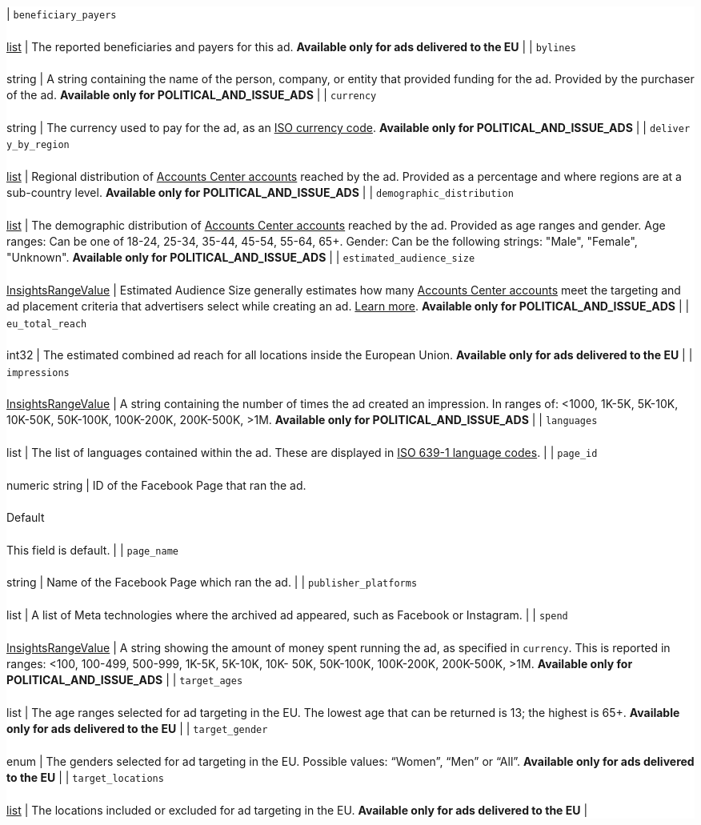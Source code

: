 | `beneficiary_payers`<br><br>[list<BeneficiaryPayer>](https://developers.facebook.com/docs/graph-api/reference/beneficiary-payer/) | The reported beneficiaries and payers for this ad. **Available only for ads delivered to the EU** |
| `bylines`<br><br>string | A string containing the name of the person, company, or entity that provided funding for the ad. Provided by the purchaser of the ad. **Available only for POLITICAL\_AND\_ISSUE\_ADS** |
| `currency`<br><br>string | The currency used to pay for the ad, as an [ISO currency code](https://l.facebook.com/l.php?u=https%3A%2F%2Fwww.iso.org%2Fiso-4217-currency-codes.html&h=AT1gHZ6SEEKvI2oVmY--tod23m50Izqpp7rerHUbgS21bYpYFwJBt_S8ig0LxGkW3obGqFw9wtKjHoiIFJGl5WLcwT7iVav0utapzbHMRGBX3SKo7gDW3FUoHX5i01ZBA6IJCmreov-cQhiMXrK8). **Available only for POLITICAL\_AND\_ISSUE\_ADS** |
| `delivery_by_region`<br><br>[list<AudienceDistribution>](https://developers.facebook.com/docs/graph-api/reference/audience-distribution/) | Regional distribution of [Accounts Center accounts](https://www.facebook.com/business/help/283579896000936) reached by the ad. Provided as a percentage and where regions are at a sub-country level. **Available only for POLITICAL\_AND\_ISSUE\_ADS** |
| `demographic_distribution`<br><br>[list<AudienceDistribution>](https://developers.facebook.com/docs/graph-api/reference/audience-distribution/) | The demographic distribution of [Accounts Center accounts](https://www.facebook.com/business/help/283579896000936) reached by the ad. Provided as age ranges and gender. Age ranges: Can be one of 18-24, 25-34, 35-44, 45-54, 55-64, 65+. Gender: Can be the following strings: "Male", "Female", "Unknown". **Available only for POLITICAL\_AND\_ISSUE\_ADS** |
| `estimated_audience_size`<br><br>[InsightsRangeValue](https://developers.facebook.com/docs/graph-api/reference/insights-range-value/) | Estimated Audience Size generally estimates how many [Accounts Center accounts](https://www.facebook.com/business/help/283579896000936) meet the targeting and ad placement criteria that advertisers select while creating an ad. [Learn more](https://www.facebook.com/business/help/1665333080167380?id=176276233019487). **Available only for POLITICAL\_AND\_ISSUE\_ADS** |
| `eu_total_reach`<br><br>int32 | The estimated combined ad reach for all locations inside the European Union. **Available only for ads delivered to the EU** |
| `impressions`<br><br>[InsightsRangeValue](https://developers.facebook.com/docs/graph-api/reference/insights-range-value/) | A string containing the number of times the ad created an impression. In ranges of: <1000, 1K-5K, 5K-10K, 10K-50K, 50K-100K, 100K-200K, 200K-500K, >1M. **Available only for POLITICAL\_AND\_ISSUE\_ADS** |
| `languages`<br><br>list<string> | The list of languages contained within the ad. These are displayed in [ISO 639-1 language codes](https://l.facebook.com/l.php?u=https%3A%2F%2Fwww.iso.org%2Fstandard%2F22109.html&h=AT0vWFZzuMdRyMOCDLD_B6AStT_8HnnqzuoigEv2f_axesWV18uriawpMuSiydQ9px1sdiurvRsbnh9f3w33wGsJo3ByOndAxI_RcWVVBRzk_9AsDyFqRQT_rGJtchwIl9WGRbwXApRiZMn6TI-W). |
| `page_id`<br><br>numeric string | ID of the Facebook Page that ran the ad.<br><br>Default<br><br>This field is default. |
| `page_name`<br><br>string | Name of the Facebook Page which ran the ad. |
| `publisher_platforms`<br><br>list<enum> | A list of Meta technologies where the archived ad appeared, such as Facebook or Instagram. |
| `spend`<br><br>[InsightsRangeValue](https://developers.facebook.com/docs/graph-api/reference/insights-range-value/) | A string showing the amount of money spent running the ad, as specified in `currency`. This is reported in ranges: <100, 100-499, 500-999, 1K-5K, 5K-10K, 10K- 50K, 50K-100K, 100K-200K, 200K-500K, >1M. **Available only for POLITICAL\_AND\_ISSUE\_ADS** |
| `target_ages`<br><br>list<numeric string> | The age ranges selected for ad targeting in the EU. The lowest age that can be returned is 13; the highest is 65+. **Available only for ads delivered to the EU** |
| `target_gender`<br><br>enum | The genders selected for ad targeting in the EU. Possible values: “Women”, “Men” or “All”. **Available only for ads delivered to the EU** |
| `target_locations`<br><br>[list<TargetLocation>](https://developers.facebook.com/docs/graph-api/reference/target-location/) | The locations included or excluded for ad targeting in the EU. **Available only for ads delivered to the EU** |